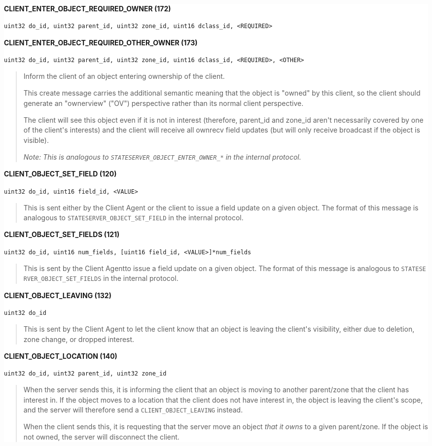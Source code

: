 
**CLIENT_ENTER_OBJECT_REQUIRED_OWNER (172)**

    uint32 do_id, uint32 parent_id, uint32 zone_id, uint16 dclass_id, <REQUIRED>

**CLIENT_ENTER_OBJECT_REQUIRED_OTHER_OWNER (173)**

    uint32 do_id, uint32 parent_id, uint32 zone_id, uint16 dclass_id, <REQUIRED>, <OTHER>

> Inform the client of an object entering ownership of the client.
>
> This create message carries the additional semantic meaning that the object is
> "owned" by this client, so the client should generate an "ownerview" ("OV")
> perspective rather than its normal client perspective.
>
> The client will see this object even if it is not in interest (therefore,
> parent_id and zone_id aren't necessarily covered by one of the client's interests)
> and the client will receive all ownrecv field updates (but will only receive
> broadcast if the object is visible).
>
> _Note: This is analogous to `STATESERVER_OBJECT_ENTER_OWNER_*` in the
>        internal protocol._


**CLIENT_OBJECT_SET_FIELD (120)**

    uint32 do_id, uint16 field_id, <VALUE>

> This is sent either by the Client Agent or the client to issue a field update
> on a given object. The format of this message is analogous to 
> `STATESERVER_OBJECT_SET_FIELD` in the internal protocol.

**CLIENT_OBJECT_SET_FIELDS (121)**

    uint32 do_id, uint16 num_fields, [uint16 field_id, <VALUE>]*num_fields

> This is sent by the Client Agentto issue a field update on a given object.
> The format of this message is analogous to `STATESERVER_OBJECT_SET_FIELDS`
> in the internal protocol.

**CLIENT_OBJECT_LEAVING (132)**

    uint32 do_id

> This is sent by the Client Agent to let the client know that an object is
> leaving the client's visibility, either due to deletion, zone change, or
> dropped interest.


**CLIENT_OBJECT_LOCATION (140)**

    uint32 do_id, uint32 parent_id, uint32 zone_id

> When the server sends this, it is informing the client that an object is moving
> to another parent/zone that the client has interest in. If the object moves to a
> location that the client does not have interest in, the object is leaving the
> client's scope, and the server will therefore send a `CLIENT_OBJECT_LEAVING`
> instead.
>
> When the client sends this, it is requesting that the server move an object
> *that it owns* to a given parent/zone. If the object is not owned, the server
> will disconnect the client.
